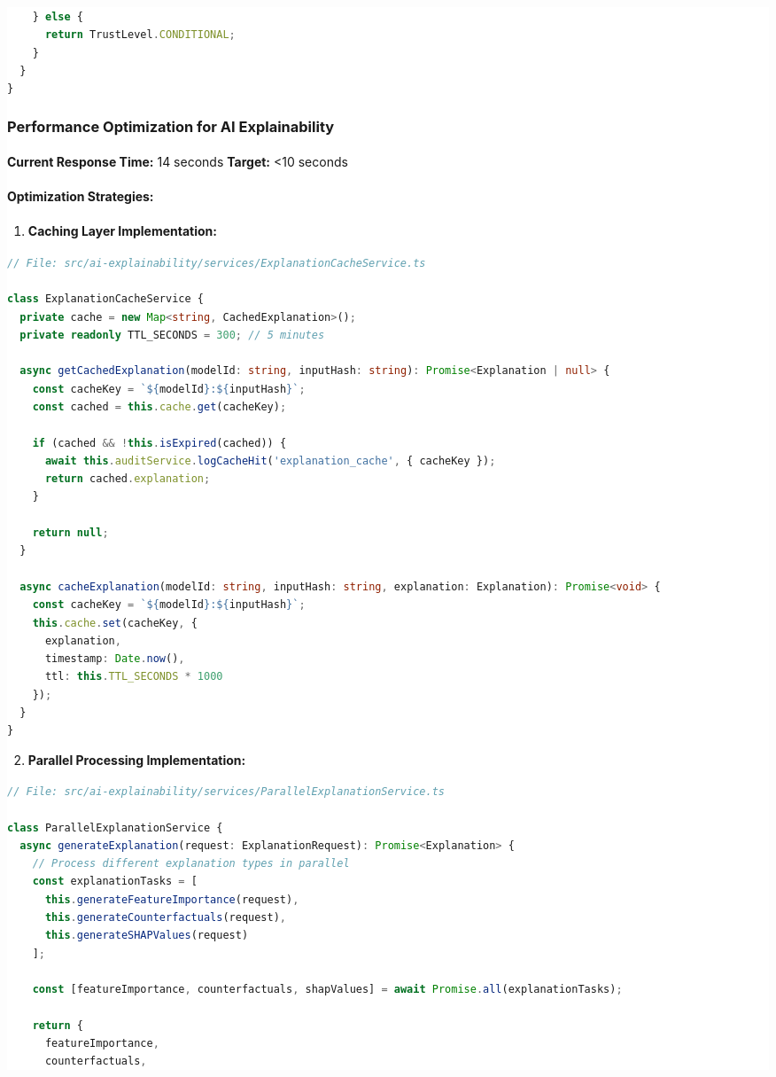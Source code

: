 ```typescript
    } else {
      return TrustLevel.CONDITIONAL;
    }
  }
}
```

### Performance Optimization for AI Explainability

**Current Response Time:** 14 seconds
**Target:** <10 seconds

#### Optimization Strategies:

1. **Caching Layer Implementation:**

```typescript
// File: src/ai-explainability/services/ExplanationCacheService.ts

class ExplanationCacheService {
  private cache = new Map<string, CachedExplanation>();
  private readonly TTL_SECONDS = 300; // 5 minutes
  
  async getCachedExplanation(modelId: string, inputHash: string): Promise<Explanation | null> {
    const cacheKey = `${modelId}:${inputHash}`;
    const cached = this.cache.get(cacheKey);
    
    if (cached && !this.isExpired(cached)) {
      await this.auditService.logCacheHit('explanation_cache', { cacheKey });
      return cached.explanation;
    }
    
    return null;
  }
  
  async cacheExplanation(modelId: string, inputHash: string, explanation: Explanation): Promise<void> {
    const cacheKey = `${modelId}:${inputHash}`;
    this.cache.set(cacheKey, {
      explanation,
      timestamp: Date.now(),
      ttl: this.TTL_SECONDS * 1000
    });
  }
}
```

2. **Parallel Processing Implementation:**

```typescript
// File: src/ai-explainability/services/ParallelExplanationService.ts

class ParallelExplanationService {
  async generateExplanation(request: ExplanationRequest): Promise<Explanation> {
    // Process different explanation types in parallel
    const explanationTasks = [
      this.generateFeatureImportance(request),
      this.generateCounterfactuals(request),
      this.generateSHAPValues(request)
    ];
    
    const [featureImportance, counterfactuals, shapValues] = await Promise.all(explanationTasks);
    
    return {
      featureImportance,
      counterfactuals,
```